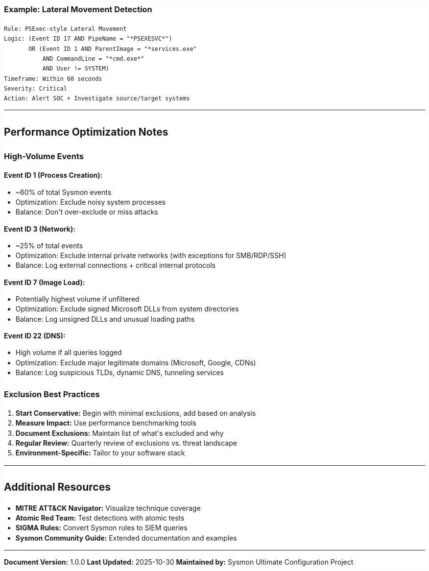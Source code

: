 ### Example: Lateral Movement Detection

```
Rule: PSExec-style Lateral Movement
Logic: (Event ID 17 AND PipeName = "*PSEXESVC*")
       OR (Event ID 1 AND ParentImage = "*services.exe"
           AND CommandLine = "*cmd.exe*"
           AND User != SYSTEM)
Timeframe: Within 60 seconds
Severity: Critical
Action: Alert SOC + Investigate source/target systems
```

---

## Performance Optimization Notes

### High-Volume Events

**Event ID 1 (Process Creation):**
- ~60% of total Sysmon events
- Optimization: Exclude noisy system processes
- Balance: Don't over-exclude or miss attacks

**Event ID 3 (Network):**
- ~25% of total events
- Optimization: Exclude internal private networks (with exceptions for SMB/RDP/SSH)
- Balance: Log external connections + critical internal protocols

**Event ID 7 (Image Load):**
- Potentially highest volume if unfiltered
- Optimization: Exclude signed Microsoft DLLs from system directories
- Balance: Log unsigned DLLs and unusual loading paths

**Event ID 22 (DNS):**
- High volume if all queries logged
- Optimization: Exclude major legitimate domains (Microsoft, Google, CDNs)
- Balance: Log suspicious TLDs, dynamic DNS, tunneling services

### Exclusion Best Practices

1. **Start Conservative:** Begin with minimal exclusions, add based on analysis
2. **Measure Impact:** Use performance benchmarking tools
3. **Document Exclusions:** Maintain list of what's excluded and why
4. **Regular Review:** Quarterly review of exclusions vs. threat landscape
5. **Environment-Specific:** Tailor to your software stack

---

## Additional Resources

- **MITRE ATT&CK Navigator:** Visualize technique coverage
- **Atomic Red Team:** Test detections with atomic tests
- **SIGMA Rules:** Convert Sysmon rules to SIEM queries
- **Sysmon Community Guide:** Extended documentation and examples

---

**Document Version:** 1.0.0
**Last Updated:** 2025-10-30
**Maintained by:** Sysmon Ultimate Configuration Project
